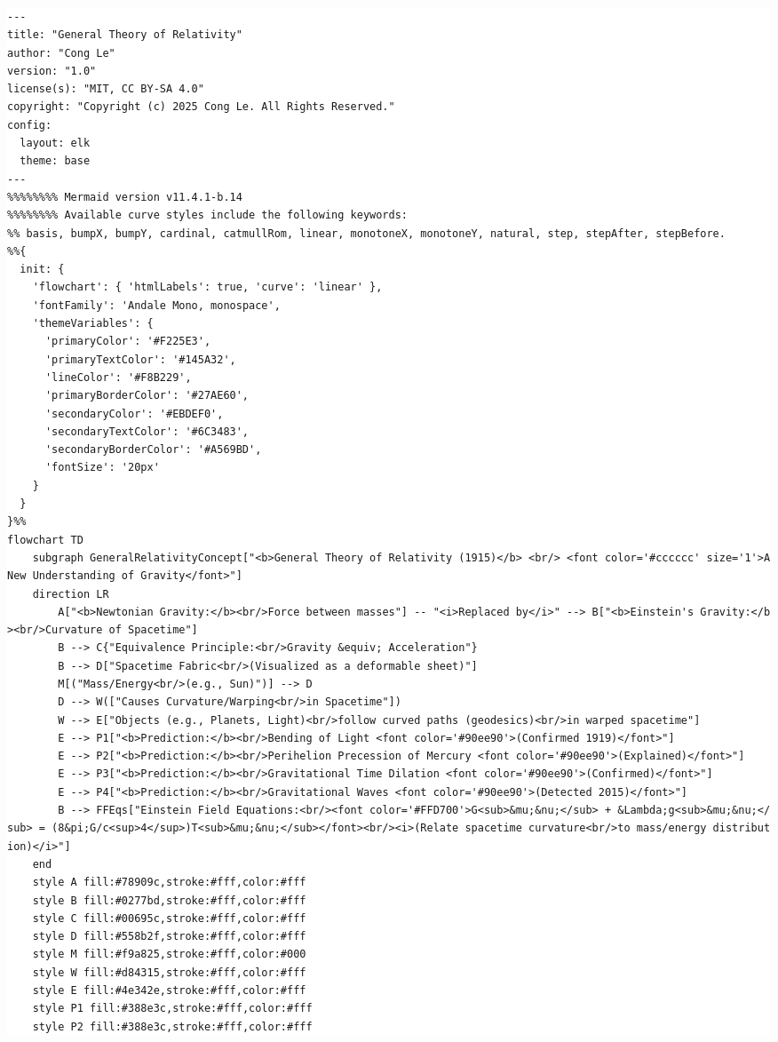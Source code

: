 ```mermaid
---
title: "General Theory of Relativity"
author: "Cong Le"
version: "1.0"
license(s): "MIT, CC BY-SA 4.0"
copyright: "Copyright (c) 2025 Cong Le. All Rights Reserved."
config:
  layout: elk
  theme: base
---
%%%%%%%% Mermaid version v11.4.1-b.14
%%%%%%%% Available curve styles include the following keywords:
%% basis, bumpX, bumpY, cardinal, catmullRom, linear, monotoneX, monotoneY, natural, step, stepAfter, stepBefore.
%%{
  init: {
    'flowchart': { 'htmlLabels': true, 'curve': 'linear' },
    'fontFamily': 'Andale Mono, monospace',
    'themeVariables': {
      'primaryColor': '#F225E3',
      'primaryTextColor': '#145A32',
      'lineColor': '#F8B229',
      'primaryBorderColor': '#27AE60',
      'secondaryColor': '#EBDEF0',
      'secondaryTextColor': '#6C3483',
      'secondaryBorderColor': '#A569BD',
      'fontSize': '20px'
    }
  }
}%%
flowchart TD
    subgraph GeneralRelativityConcept["<b>General Theory of Relativity (1915)</b> <br/> <font color='#cccccc' size='1'>A New Understanding of Gravity</font>"]
    direction LR
        A["<b>Newtonian Gravity:</b><br/>Force between masses"] -- "<i>Replaced by</i>" --> B["<b>Einstein's Gravity:</b><br/>Curvature of Spacetime"]
        B --> C{"Equivalence Principle:<br/>Gravity &equiv; Acceleration"}
        B --> D["Spacetime Fabric<br/>(Visualized as a deformable sheet)"]
        M[("Mass/Energy<br/>(e.g., Sun)")] --> D
        D --> W(["Causes Curvature/Warping<br/>in Spacetime"])
        W --> E["Objects (e.g., Planets, Light)<br/>follow curved paths (geodesics)<br/>in warped spacetime"]
        E --> P1["<b>Prediction:</b><br/>Bending of Light <font color='#90ee90'>(Confirmed 1919)</font>"]
        E --> P2["<b>Prediction:</b><br/>Perihelion Precession of Mercury <font color='#90ee90'>(Explained)</font>"]
        E --> P3["<b>Prediction:</b><br/>Gravitational Time Dilation <font color='#90ee90'>(Confirmed)</font>"]
        E --> P4["<b>Prediction:</b><br/>Gravitational Waves <font color='#90ee90'>(Detected 2015)</font>"]
        B --> FFEqs["Einstein Field Equations:<br/><font color='#FFD700'>G<sub>&mu;&nu;</sub> + &Lambda;g<sub>&mu;&nu;</sub> = (8&pi;G/c<sup>4</sup>)T<sub>&mu;&nu;</sub></font><br/><i>(Relate spacetime curvature<br/>to mass/energy distribution)</i>"]
    end
    style A fill:#78909c,stroke:#fff,color:#fff
    style B fill:#0277bd,stroke:#fff,color:#fff
    style C fill:#00695c,stroke:#fff,color:#fff
    style D fill:#558b2f,stroke:#fff,color:#fff
    style M fill:#f9a825,stroke:#fff,color:#000
    style W fill:#d84315,stroke:#fff,color:#fff
    style E fill:#4e342e,stroke:#fff,color:#fff
    style P1 fill:#388e3c,stroke:#fff,color:#fff
    style P2 fill:#388e3c,stroke:#fff,color:#fff
```

[^1]:  Pais, A. (1982). *'Subtle is the Lord…': The Science and the Life of Albert Einstein*. Oxford University Press.
[^3]:  The Nobel Prize in Physics 1921. NobelPrize.org. Nobel Prize Outreach AB 2023. Retrieved from [https://www.nobelprize.org/prizes/physics/1921/summary/](https://www.nobelprize.org/prizes/physics/1921/summary/)
[^12]: Einstein, A. (1905). *Eine neue Bestimmung der Moleküldimensionen*. University of Zurich. (Doctoral Dissertation). https://www.uzh.ch/dam/jcr:09fdbf63-acaa-41d3-affd-4b0d2905dbfc/UZH_Einstein_Alumnus.pdf